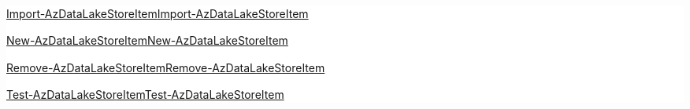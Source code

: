 [<span data-ttu-id="f1116-158">Import-AzDataLakeStoreItem</span><span class="sxs-lookup"><span data-stu-id="f1116-158">Import-AzDataLakeStoreItem</span></span>](./Import-AzDataLakeStoreItem.md)

[<span data-ttu-id="f1116-159">New-AzDataLakeStoreItem</span><span class="sxs-lookup"><span data-stu-id="f1116-159">New-AzDataLakeStoreItem</span></span>](./New-AzDataLakeStoreItem.md)

[<span data-ttu-id="f1116-160">Remove-AzDataLakeStoreItem</span><span class="sxs-lookup"><span data-stu-id="f1116-160">Remove-AzDataLakeStoreItem</span></span>](./Remove-AzDataLakeStoreItem.md)

[<span data-ttu-id="f1116-161">Test-AzDataLakeStoreItem</span><span class="sxs-lookup"><span data-stu-id="f1116-161">Test-AzDataLakeStoreItem</span></span>](./Test-AzDataLakeStoreItem.md)


